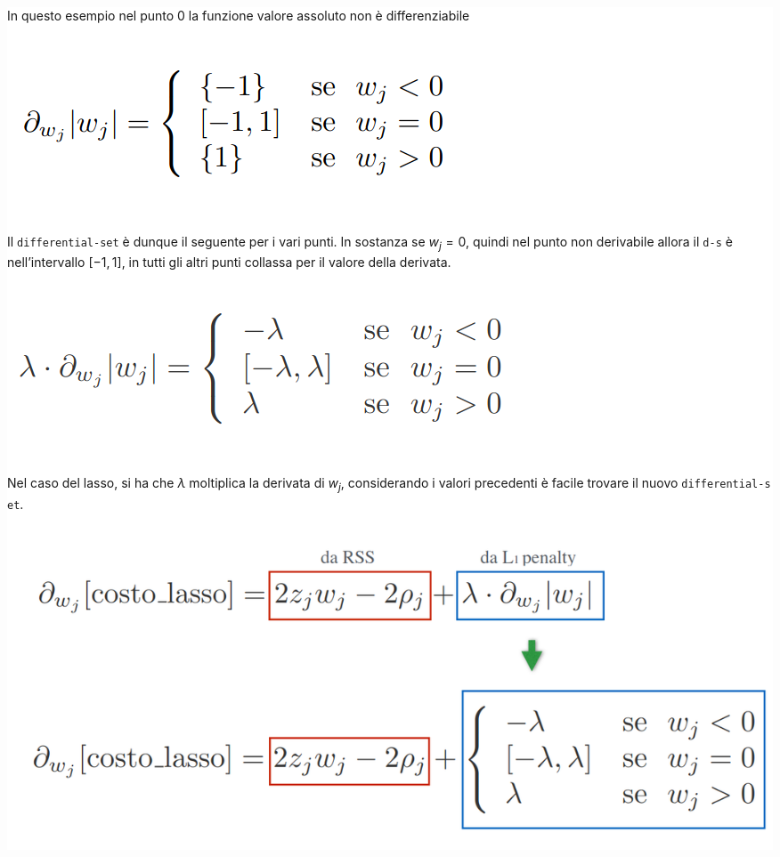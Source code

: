 In questo esempio nel punto $0$ la funzione valore assoluto non è differenziabile

![Screenshot from 2024-03-22 21-29-11.png](Screenshot_from_2024-03-22_21-29-11.png)

Il `differential-set` è dunque il seguente per i vari punti. In sostanza se $w_j=0$, quindi nel punto non derivabile allora il `d-s` è nell’intervallo $[-1,1]$, in tutti gli altri punti collassa per il valore della derivata.

![Screenshot from 2024-03-22 21-32-57.png](Screenshot_from_2024-03-22_21-32-57.png)

Nel caso del lasso, si ha che $\lambda$  moltiplica la derivata di $w_j$, considerando i valori precedenti è facile trovare il nuovo `differential-set`.

![Screenshot from 2024-03-22 21-35-09.png](Screenshot_from_2024-03-22_21-35-09.png)
